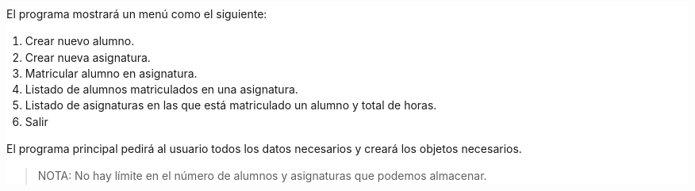 El programa mostrará un menú como el siguiente:

1. Crear nuevo alumno.
2. Crear nueva asignatura.
3. Matricular alumno en asignatura.
4. Listado de alumnos matriculados en una asignatura.
5. Listado de asignaturas en las que está matriculado un alumno y total de horas.
6. Salir

El programa principal pedirá al usuario todos los datos necesarios y creará los objetos necesarios.

> NOTA: No hay límite en el número de alumnos y asignaturas que podemos almacenar.

